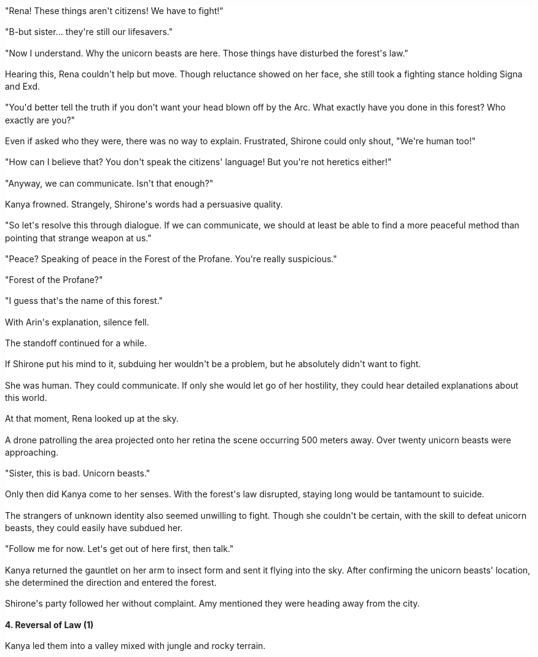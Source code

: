 "Rena! These things aren't citizens! We have to fight!"

"B-but sister... they're still our lifesavers."

"Now I understand. Why the unicorn beasts are here. Those things have disturbed the forest's law."

Hearing this, Rena couldn't help but move. Though reluctance showed on her face, she still took a fighting stance holding Signa and Exd.

"You'd better tell the truth if you don't want your head blown off by the Arc. What exactly have you done in this forest? Who exactly are you?"

Even if asked who they were, there was no way to explain. Frustrated, Shirone could only shout, "We're human too!"

"How can I believe that? You don't speak the citizens' language! But you're not heretics either!"

"Anyway, we can communicate. Isn't that enough?"

Kanya frowned. Strangely, Shirone's words had a persuasive quality.

"So let's resolve this through dialogue. If we can communicate, we should at least be able to find a more peaceful method than pointing that strange weapon at us."

"Peace? Speaking of peace in the Forest of the Profane. You're really suspicious."

"Forest of the Profane?"

"I guess that's the name of this forest."

With Arin's explanation, silence fell.

The standoff continued for a while.

If Shirone put his mind to it, subduing her wouldn't be a problem, but he absolutely didn't want to fight.

She was human. They could communicate. If only she would let go of her hostility, they could hear detailed explanations about this world.

At that moment, Rena looked up at the sky.

A drone patrolling the area projected onto her retina the scene occurring 500 meters away. Over twenty unicorn beasts were approaching.

"Sister, this is bad. Unicorn beasts."

Only then did Kanya come to her senses. With the forest's law disrupted, staying long would be tantamount to suicide.

The strangers of unknown identity also seemed unwilling to fight. Though she couldn't be certain, with the skill to defeat unicorn beasts, they could easily have subdued her.

"Follow me for now. Let's get out of here first, then talk."

Kanya returned the gauntlet on her arm to insect form and sent it flying into the sky. After confirming the unicorn beasts' location, she determined the direction and entered the forest.

Shirone's party followed her without complaint. Amy mentioned they were heading away from the city.

**4. Reversal of Law (1)**

Kanya led them into a valley mixed with jungle and rocky terrain.

